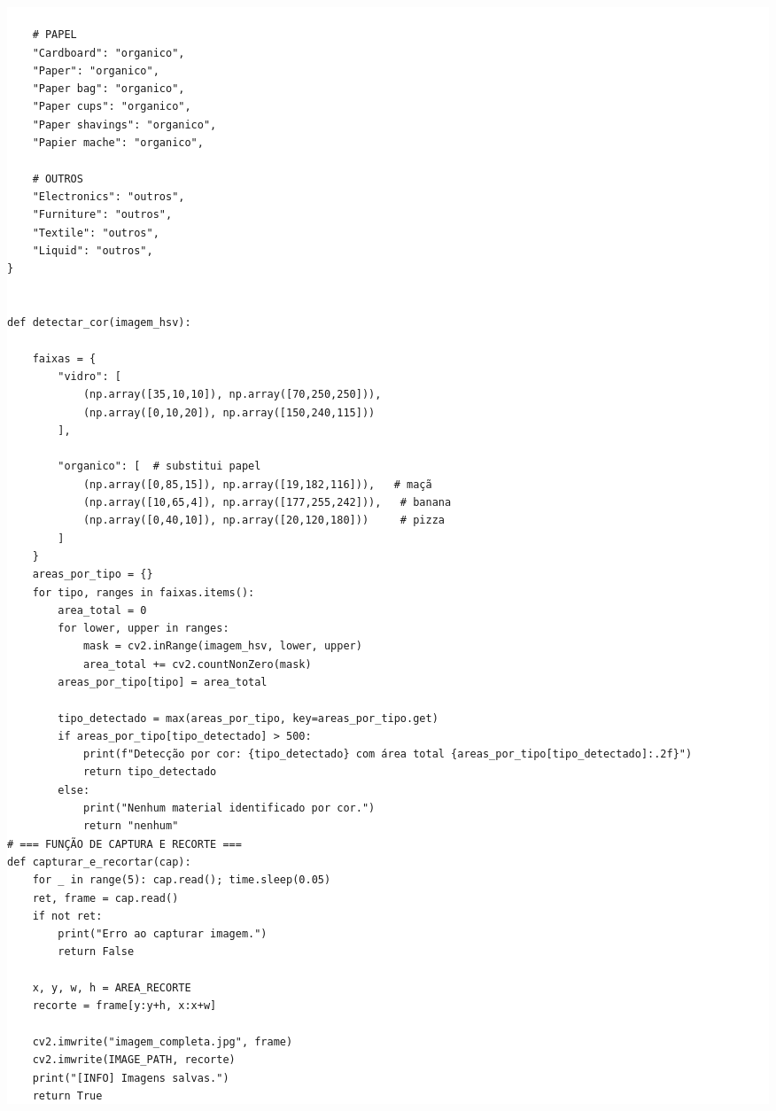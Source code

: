 ```

    # PAPEL
    "Cardboard": "organico",
    "Paper": "organico",
    "Paper bag": "organico",
    "Paper cups": "organico",
    "Paper shavings": "organico",
    "Papier mache": "organico",

    # OUTROS 
    "Electronics": "outros",
    "Furniture": "outros",
    "Textile": "outros",
    "Liquid": "outros", 
}


def detectar_cor(imagem_hsv):
    
    faixas = {
        "vidro": [
            (np.array([35,10,10]), np.array([70,250,250])),
            (np.array([0,10,20]), np.array([150,240,115]))
        ],

        "organico": [  # substitui papel
            (np.array([0,85,15]), np.array([19,182,116])),   # maçã
            (np.array([10,65,4]), np.array([177,255,242])),   # banana
            (np.array([0,40,10]), np.array([20,120,180]))     # pizza
        ]
    }
    areas_por_tipo = {}
    for tipo, ranges in faixas.items():
        area_total = 0
        for lower, upper in ranges:
            mask = cv2.inRange(imagem_hsv, lower, upper)
            area_total += cv2.countNonZero(mask)  
        areas_por_tipo[tipo] = area_total
            
        tipo_detectado = max(areas_por_tipo, key=areas_por_tipo.get)
        if areas_por_tipo[tipo_detectado] > 500:
            print(f"Detecção por cor: {tipo_detectado} com área total {areas_por_tipo[tipo_detectado]:.2f}")
            return tipo_detectado
        else:
            print("Nenhum material identificado por cor.")
            return "nenhum" 
# === FUNÇÃO DE CAPTURA E RECORTE ===
def capturar_e_recortar(cap):
    for _ in range(5): cap.read(); time.sleep(0.05) 
    ret, frame = cap.read()
    if not ret:
        print("Erro ao capturar imagem.")
        return False

    x, y, w, h = AREA_RECORTE
    recorte = frame[y:y+h, x:x+w]

    cv2.imwrite("imagem_completa.jpg", frame)
    cv2.imwrite(IMAGE_PATH, recorte)
    print("[INFO] Imagens salvas.")
    return True

```